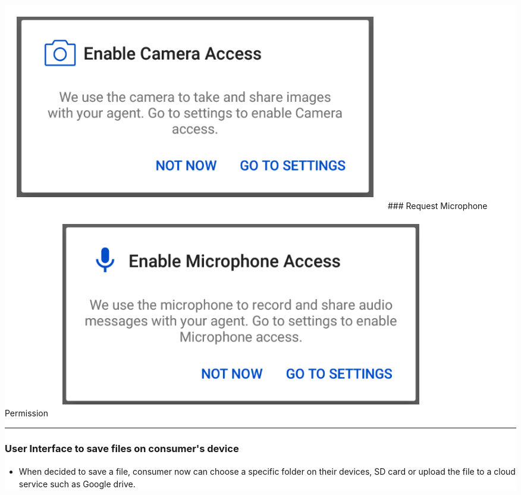 <img src="/img/android_permission_dialog_camera.png" alt="Requesting Camera Permission" style="width: 600px;padding: 20px;">
### Request Microphone Permission
<img src="/img/android_permission_dialog_microphone.png" alt="Requesting Microphone Permission" style="width: 600px;padding: 20px;">

---

### User Interface to save files on consumer's device
- When decided to save a file, consumer now can choose a specific folder on their devices, SD card or upload the file to a cloud service such as Google drive.